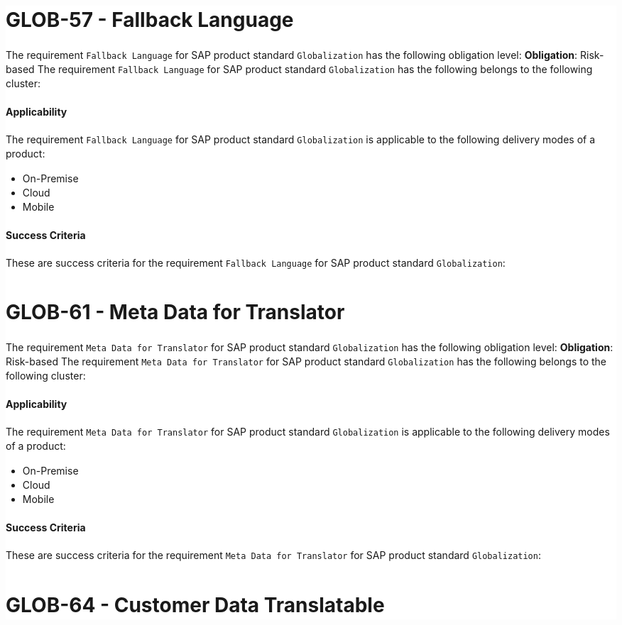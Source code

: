 # GLOB-57 - Fallback Language

The requirement `Fallback Language` for SAP product standard `Globalization` has the following obligation level: **Obligation**: Risk-based
The requirement `Fallback Language` for SAP product standard `Globalization` has the following belongs to the following cluster: 




#### Applicability

The requirement `Fallback Language` for SAP product standard `Globalization` is applicable to the following delivery modes of a product:

- On-Premise
- Cloud
- Mobile



#### Success Criteria

These are success criteria for the requirement `Fallback Language` for SAP product standard `Globalization`:




# GLOB-61 - Meta Data for Translator

The requirement `Meta Data for Translator` for SAP product standard `Globalization` has the following obligation level: **Obligation**: Risk-based
The requirement `Meta Data for Translator` for SAP product standard `Globalization` has the following belongs to the following cluster: 




#### Applicability

The requirement `Meta Data for Translator` for SAP product standard `Globalization` is applicable to the following delivery modes of a product:

- On-Premise
- Cloud
- Mobile



#### Success Criteria

These are success criteria for the requirement `Meta Data for Translator` for SAP product standard `Globalization`:




# GLOB-64 - Customer Data Translatable
